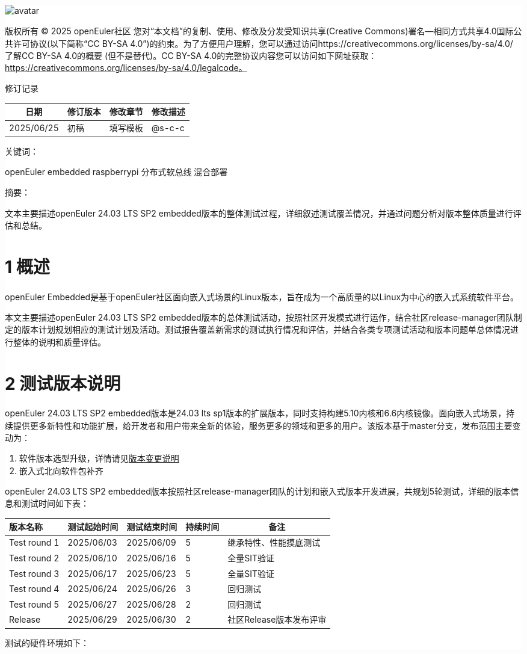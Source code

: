 ![avatar](../../images/openEuler.png)


版权所有 © 2025  openEuler社区
 您对“本文档”的复制、使用、修改及分发受知识共享(Creative Commons)署名—相同方式共享4.0国际公共许可协议(以下简称“CC BY-SA 4.0”)的约束。为了方便用户理解，您可以通过访问https://creativecommons.org/licenses/by-sa/4.0/ 了解CC BY-SA 4.0的概要 (但不是替代)。CC BY-SA 4.0的完整协议内容您可以访问如下网址获取：https://creativecommons.org/licenses/by-sa/4.0/legalcode。

修订记录

| 日期       | 修订版本 | 修改章节           | 修改描述   |
| ---------- | -------- | ------------------ | ---------- |
| 2025/06/25 | 初稿 | 填写模板 | @s-c-c |

关键词：

openEuler embedded raspberrypi 分布式软总线 混合部署

摘要：

文本主要描述openEuler 24.03 LTS SP2 embedded版本的整体测试过程，详细叙述测试覆盖情况，并通过问题分析对版本整体质量进行评估和总结。


# 1   概述

openEuler Embedded是基于openEuler社区面向嵌入式场景的Linux版本，旨在成为一个高质量的以Linux为中心的嵌入式系统软件平台。

本文主要描述openEuler 24.03 LTS SP2 embedded版本的总体测试活动，按照社区开发模式进行运作，结合社区release-manager团队制定的版本计划规划相应的测试计划及活动。测试报告覆盖新需求的测试执行情况和评估，并结合各类专项测试活动和版本问题单总体情况进行整体的说明和质量评估。

# 2   测试版本说明

openEuler 24.03 LTS SP2 embedded版本是24.03 lts sp1版本的扩展版本，同时支持构建5.10内核和6.6内核镜像。面向嵌入式场景，持续提供更多新特性和功能扩展，给开发者和用户带来全新的体验，服务更多的领域和更多的用户。该版本基于master分支，发布范围主要变动为：

1. 软件版本选型升级，详情请见[版本变更说明]()
2. 嵌入式北向软件包补齐

openEuler 24.03 LTS SP2 embedded版本按照社区release-manager团队的计划和嵌入式版本开发进展，共规划5轮测试，详细的版本信息和测试时间如下表：

| 版本名称                 | 测试起始时间 | 测试结束时间 |  持续时间 | 备注                          |
| :------------ | :--------- | :--------- | ---- | ----------------------------- |
| Test round 1           | 2025/06/03 | 2025/06/09 | 5    | 继承特性、性能摸底测试|
| Test round 2           | 2025/06/10 | 2025/06/16 | 5    | 全量SIT验证|
| Test round 3           | 2025/06/17 | 2025/06/23 | 5    | 全量SIT验证   |
| Test round 4           | 2025/06/24 | 2025/06/26 | 3    | 回归测试   |
| Test round 5           | 2025/06/27 | 2025/06/28 | 2    | 回归测试   |
| Release                | 2025/06/29 | 2025/06/30 | 2    | 社区Release版本发布评审|

测试的硬件环境如下：
